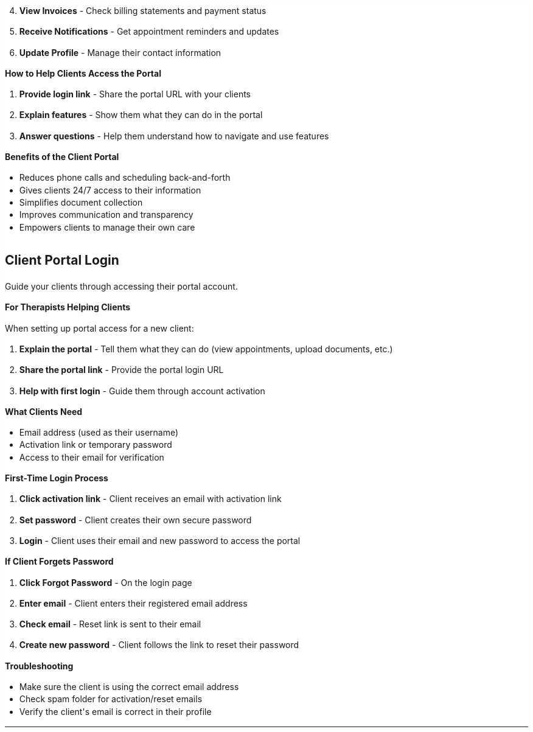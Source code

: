 4. **View Invoices** - Check billing statements and payment status

5. **Receive Notifications** - Get appointment reminders and updates

6. **Update Profile** - Manage their contact information

**How to Help Clients Access the Portal**

1. **Provide login link** - Share the portal URL with your clients

2. **Explain features** - Show them what they can do in the portal

3. **Answer questions** - Help them understand how to navigate and use features

**Benefits of the Client Portal**

- Reduces phone calls and scheduling back-and-forth
- Gives clients 24/7 access to their information
- Simplifies document collection
- Improves communication and transparency
- Empowers clients to manage their own care

## Client Portal Login

Guide your clients through accessing their portal account.

**For Therapists Helping Clients**

When setting up portal access for a new client:

1. **Explain the portal** - Tell them what they can do (view appointments, upload documents, etc.)

2. **Share the portal link** - Provide the portal login URL

3. **Help with first login** - Guide them through account activation

**What Clients Need**

- Email address (used as their username)
- Activation link or temporary password
- Access to their email for verification

**First-Time Login Process**

1. **Click activation link** - Client receives an email with activation link

2. **Set password** - Client creates their own secure password

3. **Login** - Client uses their email and new password to access the portal

**If Client Forgets Password**

1. **Click Forgot Password** - On the login page

2. **Enter email** - Client enters their registered email address

3. **Check email** - Reset link is sent to their email

4. **Create new password** - Client follows the link to reset their password

**Troubleshooting**

- Make sure the client is using the correct email address
- Check spam folder for activation/reset emails
- Verify the client's email is correct in their profile

---